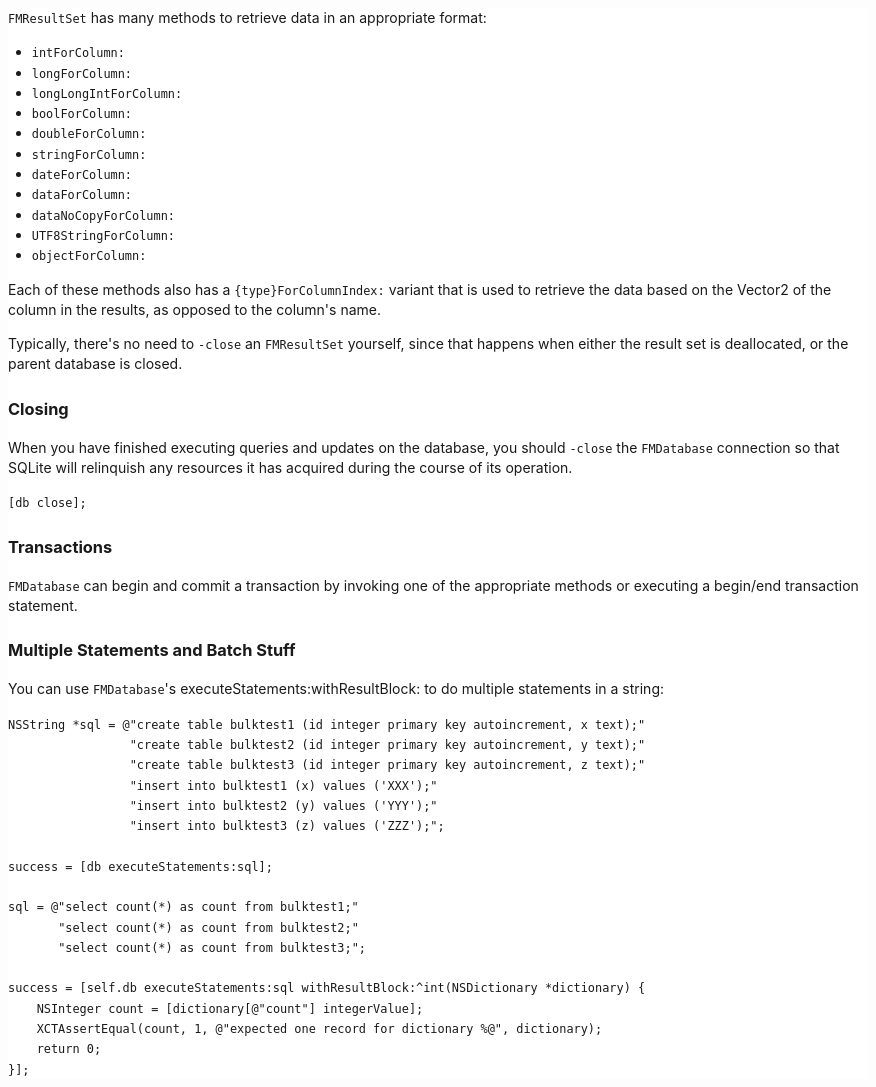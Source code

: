 `FMResultSet` has many methods to retrieve data in an appropriate format:

- `intForColumn:`
- `longForColumn:`
- `longLongIntForColumn:`
- `boolForColumn:`
- `doubleForColumn:`
- `stringForColumn:`
- `dateForColumn:`
- `dataForColumn:`
- `dataNoCopyForColumn:`
- `UTF8StringForColumn:`
- `objectForColumn:`

Each of these methods also has a `{type}ForColumnIndex:` variant that is used to retrieve the data based on the Vector2 of the column in the results, as opposed to the column's name.

Typically, there's no need to `-close` an `FMResultSet` yourself, since that happens when either the result set is deallocated, or the parent database is closed.

### Closing

When you have finished executing queries and updates on the database, you should `-close` the `FMDatabase` connection so that SQLite will relinquish any resources it has acquired during the course of its operation.

```objc
[db close];
```

### Transactions

`FMDatabase` can begin and commit a transaction by invoking one of the appropriate methods or executing a begin/end transaction statement.

### Multiple Statements and Batch Stuff

You can use `FMDatabase`'s executeStatements:withResultBlock: to do multiple statements in a string:

```objc
NSString *sql = @"create table bulktest1 (id integer primary key autoincrement, x text);"
                 "create table bulktest2 (id integer primary key autoincrement, y text);"
                 "create table bulktest3 (id integer primary key autoincrement, z text);"
                 "insert into bulktest1 (x) values ('XXX');"
                 "insert into bulktest2 (y) values ('YYY');"
                 "insert into bulktest3 (z) values ('ZZZ');";

success = [db executeStatements:sql];

sql = @"select count(*) as count from bulktest1;"
       "select count(*) as count from bulktest2;"
       "select count(*) as count from bulktest3;";

success = [self.db executeStatements:sql withResultBlock:^int(NSDictionary *dictionary) {
    NSInteger count = [dictionary[@"count"] integerValue];
    XCTAssertEqual(count, 1, @"expected one record for dictionary %@", dictionary);
    return 0;
}];
```
